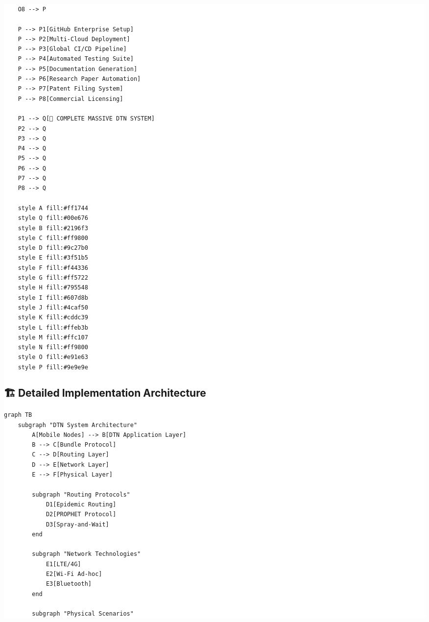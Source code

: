 ```mermaid
    O8 --> P
    
    P --> P1[GitHub Enterprise Setup]
    P --> P2[Multi-Cloud Deployment]
    P --> P3[Global CI/CD Pipeline]
    P --> P4[Automated Testing Suite]
    P --> P5[Documentation Generation]
    P --> P6[Research Paper Automation]
    P --> P7[Patent Filing System]
    P --> P8[Commercial Licensing]
    
    P1 --> Q[🌟 COMPLETE MASSIVE DTN SYSTEM]
    P2 --> Q
    P3 --> Q
    P4 --> Q
    P5 --> Q
    P6 --> Q
    P7 --> Q
    P8 --> Q
    
    style A fill:#ff1744
    style Q fill:#00e676
    style B fill:#2196f3
    style C fill:#ff9800
    style D fill:#9c27b0
    style E fill:#3f51b5
    style F fill:#f44336
    style G fill:#ff5722
    style H fill:#795548
    style I fill:#607d8b
    style J fill:#4caf50
    style K fill:#cddc39
    style L fill:#ffeb3b
    style M fill:#ffc107
    style N fill:#ff9800
    style O fill:#e91e63
    style P fill:#9e9e9e
```

## 🏗️ Detailed Implementation Architecture

```mermaid
graph TB
    subgraph "DTN System Architecture"
        A[Mobile Nodes] --> B[DTN Application Layer]
        B --> C[Bundle Protocol]
        C --> D[Routing Layer]
        D --> E[Network Layer]
        E --> F[Physical Layer]
        
        subgraph "Routing Protocols"
            D1[Epidemic Routing]
            D2[PROPHET Protocol]
            D3[Spray-and-Wait]
        end
        
        subgraph "Network Technologies"
            E1[LTE/4G]
            E2[Wi-Fi Ad-hoc]
            E3[Bluetooth]
        end
        
        subgraph "Physical Scenarios"
```